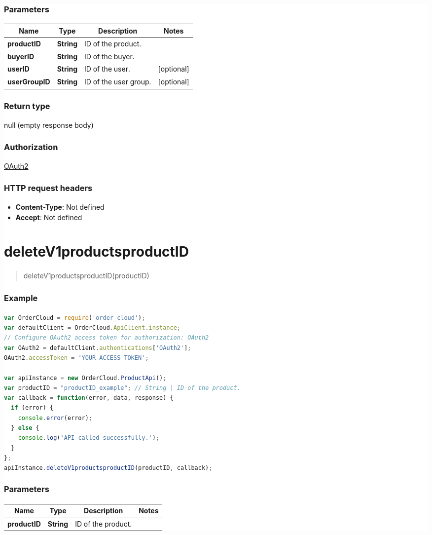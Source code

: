 ### Parameters

Name | Type | Description  | Notes
------------- | ------------- | ------------- | -------------
 **productID** | **String**| ID of the product. | 
 **buyerID** | **String**| ID of the buyer. | 
 **userID** | **String**| ID of the user. | [optional] 
 **userGroupID** | **String**| ID of the user group. | [optional] 

### Return type

null (empty response body)

### Authorization

[OAuth2](../README.md#OAuth2)

### HTTP request headers

 - **Content-Type**: Not defined
 - **Accept**: Not defined

<a name="deleteV1productsproductID"></a>
# **deleteV1productsproductID**
> deleteV1productsproductID(productID)



### Example
```javascript
var OrderCloud = require('order_cloud');
var defaultClient = OrderCloud.ApiClient.instance;
// Configure OAuth2 access token for authorization: OAuth2
var OAuth2 = defaultClient.authentications['OAuth2'];
OAuth2.accessToken = 'YOUR ACCESS TOKEN';

var apiInstance = new OrderCloud.ProductApi();
var productID = "productID_example"; // String | ID of the product.
var callback = function(error, data, response) {
  if (error) {
    console.error(error);
  } else {
    console.log('API called successfully.');
  }
};
apiInstance.deleteV1productsproductID(productID, callback);
```

### Parameters

Name | Type | Description  | Notes
------------- | ------------- | ------------- | -------------
 **productID** | **String**| ID of the product. | 
